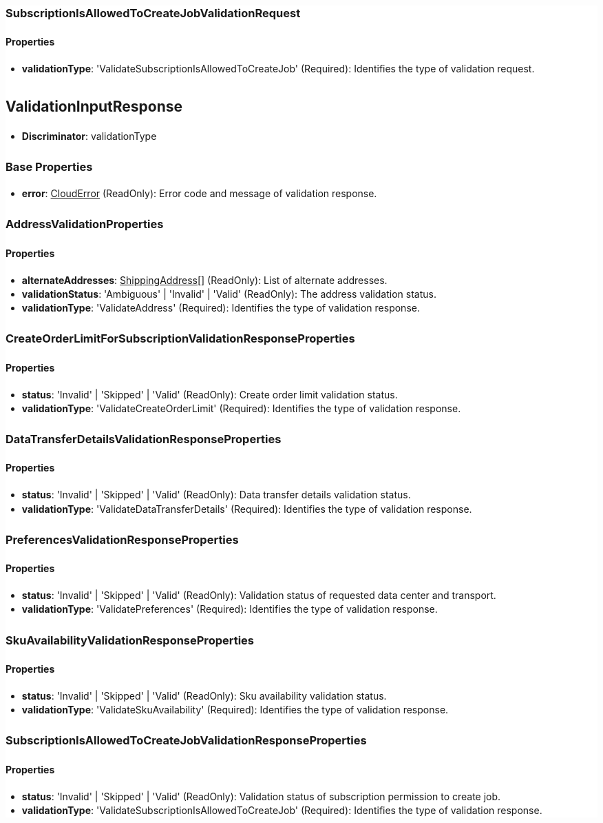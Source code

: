 ### SubscriptionIsAllowedToCreateJobValidationRequest
#### Properties
* **validationType**: 'ValidateSubscriptionIsAllowedToCreateJob' (Required): Identifies the type of validation request.


## ValidationInputResponse
* **Discriminator**: validationType

### Base Properties
* **error**: [CloudError](#clouderror) (ReadOnly): Error code and message of validation response.
### AddressValidationProperties
#### Properties
* **alternateAddresses**: [ShippingAddress](#shippingaddress)[] (ReadOnly): List of alternate addresses.
* **validationStatus**: 'Ambiguous' | 'Invalid' | 'Valid' (ReadOnly): The address validation status.
* **validationType**: 'ValidateAddress' (Required): Identifies the type of validation response.

### CreateOrderLimitForSubscriptionValidationResponseProperties
#### Properties
* **status**: 'Invalid' | 'Skipped' | 'Valid' (ReadOnly): Create order limit validation status.
* **validationType**: 'ValidateCreateOrderLimit' (Required): Identifies the type of validation response.

### DataTransferDetailsValidationResponseProperties
#### Properties
* **status**: 'Invalid' | 'Skipped' | 'Valid' (ReadOnly): Data transfer details validation status.
* **validationType**: 'ValidateDataTransferDetails' (Required): Identifies the type of validation response.

### PreferencesValidationResponseProperties
#### Properties
* **status**: 'Invalid' | 'Skipped' | 'Valid' (ReadOnly): Validation status of requested data center and transport.
* **validationType**: 'ValidatePreferences' (Required): Identifies the type of validation response.

### SkuAvailabilityValidationResponseProperties
#### Properties
* **status**: 'Invalid' | 'Skipped' | 'Valid' (ReadOnly): Sku availability validation status.
* **validationType**: 'ValidateSkuAvailability' (Required): Identifies the type of validation response.

### SubscriptionIsAllowedToCreateJobValidationResponseProperties
#### Properties
* **status**: 'Invalid' | 'Skipped' | 'Valid' (ReadOnly): Validation status of subscription permission to create job.
* **validationType**: 'ValidateSubscriptionIsAllowedToCreateJob' (Required): Identifies the type of validation response.
